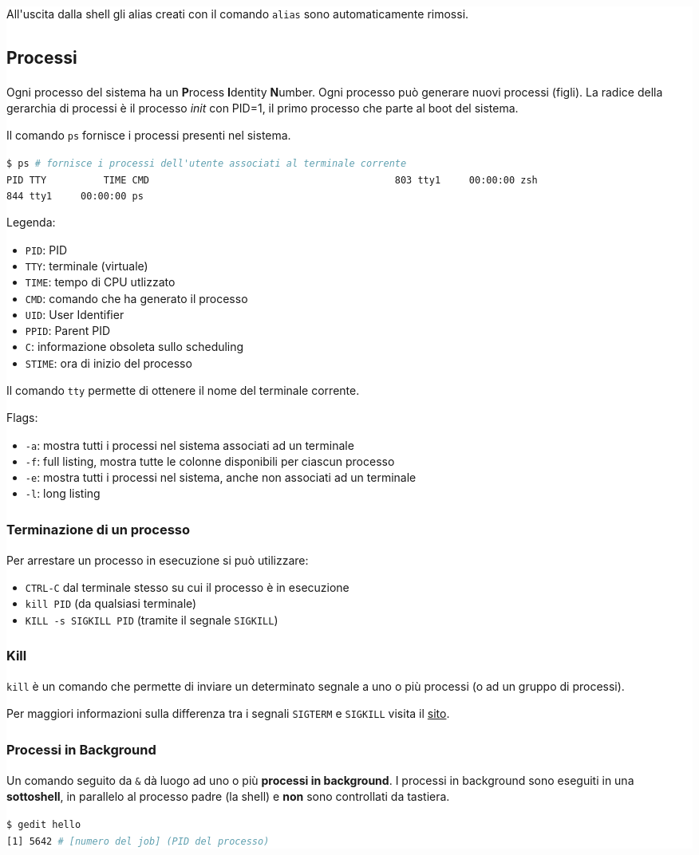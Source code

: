 All'uscita dalla shell gli alias creati con il comando ```alias``` sono automaticamente rimossi.

## Processi

Ogni processo del sistema ha un **P**rocess **I**dentity **N**umber. Ogni processo può generare nuovi processi (figli). La radice della gerarchia di processi è il processo _init_ con PID=1, il primo processo che parte al boot del sistema.

Il comando ```ps``` fornisce i processi presenti nel sistema.

```bash
$ ps # fornisce i processi dell'utente associati al terminale corrente
PID TTY          TIME CMD                                           803 tty1     00:00:00 zsh                                           844 tty1     00:00:00 ps
```

Legenda:

* ```PID```: PID
* ```TTY```: terminale (virtuale)
* ```TIME```: tempo di CPU utlizzato
* ```CMD```: comando che ha generato il processo
* ```UID```: User Identifier
* ```PPID```: Parent PID
* ```C```: informazione obsoleta sullo scheduling
* ```STIME```: ora di inizio del processo

Il comando ```tty``` permette di ottenere il nome del terminale corrente.

Flags:

* ```-a```: mostra tutti i processi nel sistema associati ad un terminale
* ```-f```: full listing, mostra tutte le colonne disponibili per ciascun processo
* ```-e```: mostra tutti i processi nel sistema, anche non associati ad un terminale
* ```-l```: long listing

### Terminazione di un processo

Per arrestare un processo in esecuzione si può utilizzare:

* ```CTRL-C``` dal terminale stesso su cui il processo è in esecuzione
* ```kill PID``` (da qualsiasi terminale)
* ```KILL -s SIGKILL PID``` (tramite il segnale ```SIGKILL```)

### Kill

```kill``` è un comando che permette di inviare un determinato segnale a uno o più processi (o ad un gruppo di processi).

Per maggiori informazioni sulla differenza tra i segnali ```SIGTERM``` e ```SIGKILL``` visita il [sito](https://major.io/2010/03/18/sigterm-vs-sigkill/).

### Processi in Background

Un comando seguito da ```&``` dà luogo ad uno o più **processi in background**. I processi in background sono eseguiti in una **sottoshell**, in parallelo al processo padre (la shell) e **non** sono controllati da tastiera.

```bash
$ gedit hello
[1] 5642 # [numero del job] (PID del processo)
```
